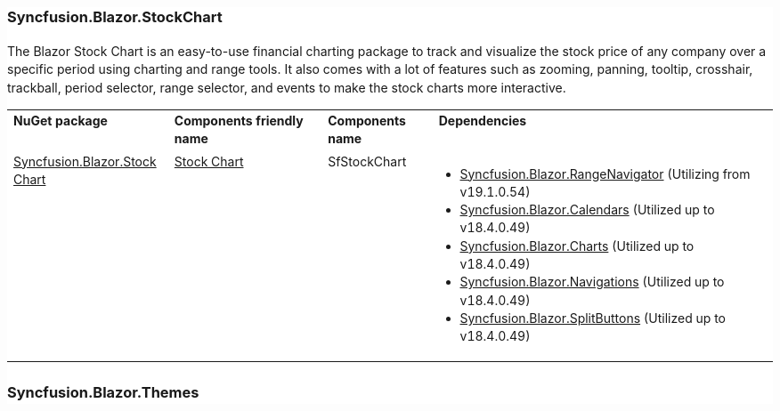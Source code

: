 ### Syncfusion.Blazor.StockChart

The Blazor Stock Chart is an easy-to-use financial charting package to track and visualize the stock price of any company over a specific period using charting and range tools. It also comes with a lot of features such as zooming, panning, tooltip, crosshair, trackball, period selector, range selector, and events to make the stock charts more interactive.

<table>
<tr>
<td>
<b>NuGet package</b>
</td>
<td>
<b>Components friendly name</b>
</td>
<td>
<b>Components name</b>
</td>
<td>
<b>Dependencies</b>
</td>
</tr>
<tr>
<td>
<a href="https://www.nuget.org/packages/Syncfusion.Blazor.StockChart/">Syncfusion.Blazor.StockChart</a>
</td>
<td>
<a href="https://blazor.syncfusion.com/documentation/stock-chart">Stock Chart</a>
</td>
<td>
SfStockChart
</td>
<td>
<ul>
<li><a href="#syncfusionblazorrangenavigator">Syncfusion.Blazor.RangeNavigator</a> (Utilizing from v19.1.0.54)</li>
<li><a href="#syncfusionblazorcalendars">Syncfusion.Blazor.Calendars</a> (Utilized up to v18.4.0.49)</li>
<li><a href="#syncfusionblazorcharts">Syncfusion.Blazor.Charts</a> (Utilized up to v18.4.0.49)</li>
<li><a href="#syncfusionblazornavigations">Syncfusion.Blazor.Navigations</a> (Utilized up to v18.4.0.49)</li>
<li><a href="#syncfusionblazorsplitbuttons">Syncfusion.Blazor.SplitButtons</a> (Utilized up to v18.4.0.49)</li>
</ul>
</td>
</tr>
</table>

### Syncfusion.Blazor.Themes
